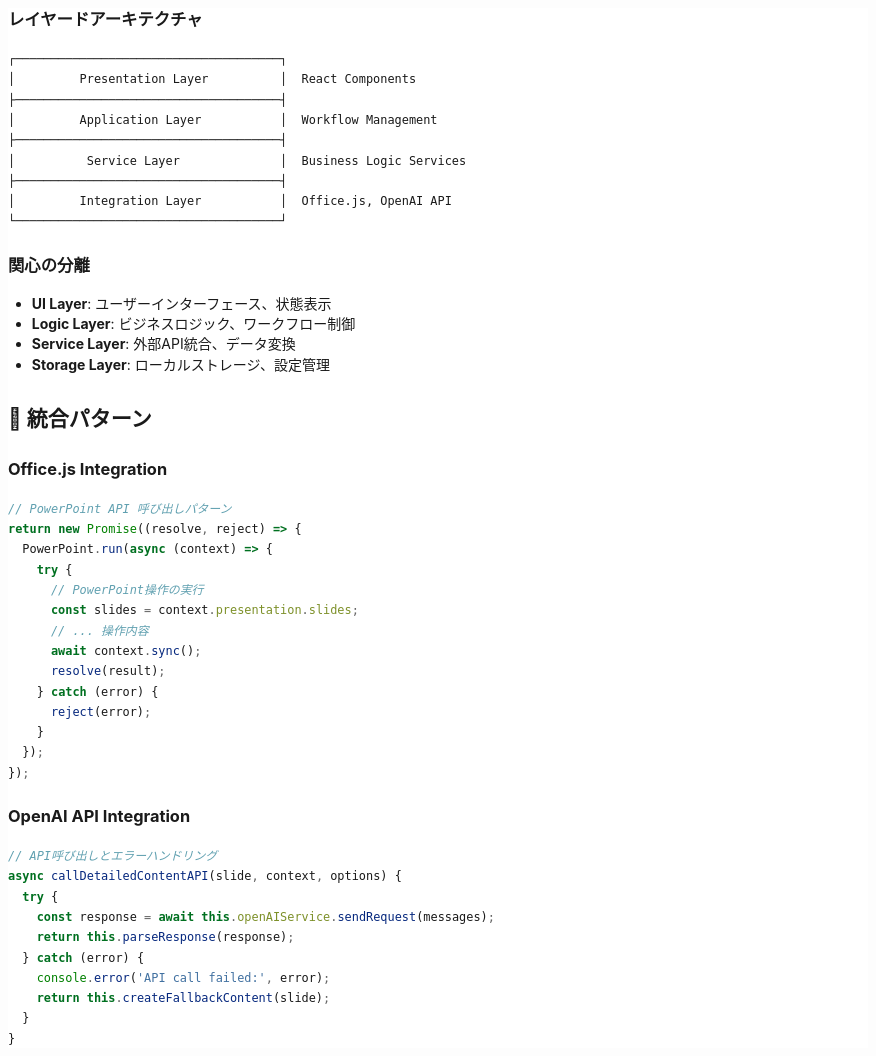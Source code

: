 ### レイヤードアーキテクチャ
```
┌─────────────────────────────────────┐
│         Presentation Layer          │  React Components
├─────────────────────────────────────┤
│         Application Layer           │  Workflow Management
├─────────────────────────────────────┤
│          Service Layer              │  Business Logic Services
├─────────────────────────────────────┤
│         Integration Layer           │  Office.js, OpenAI API
└─────────────────────────────────────┘
```

### 関心の分離
- **UI Layer**: ユーザーインターフェース、状態表示
- **Logic Layer**: ビジネスロジック、ワークフロー制御
- **Service Layer**: 外部API統合、データ変換
- **Storage Layer**: ローカルストレージ、設定管理

## 🔌 統合パターン

### Office.js Integration
```typescript
// PowerPoint API 呼び出しパターン
return new Promise((resolve, reject) => {
  PowerPoint.run(async (context) => {
    try {
      // PowerPoint操作の実行
      const slides = context.presentation.slides;
      // ... 操作内容
      await context.sync();
      resolve(result);
    } catch (error) {
      reject(error);
    }
  });
});
```

### OpenAI API Integration
```typescript
// API呼び出しとエラーハンドリング
async callDetailedContentAPI(slide, context, options) {
  try {
    const response = await this.openAIService.sendRequest(messages);
    return this.parseResponse(response);
  } catch (error) {
    console.error('API call failed:', error);
    return this.createFallbackContent(slide);
  }
}
```
